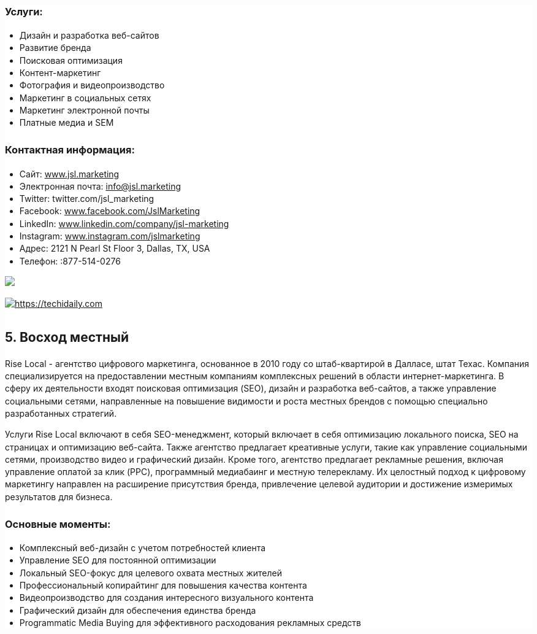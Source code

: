### Услуги:

* Дизайн и разработка веб-сайтов
* Развитие бренда
* Поисковая оптимизация
* Контент-маркетинг
* Фотография и видеопроизводство
* Маркетинг в социальных сетях
* Маркетинг электронной почты
* Платные медиа и SEM

### Контактная информация:

* Сайт: www.jsl.marketing
* Электронная почта: info@jsl.marketing
* Twitter: twitter.com/jsl\_marketing
* Facebook: www.facebook.com/JslMarketing
* LinkedIn: www.linkedin.com/company/jsl-marketing
* Instagram: www.instagram.com/jslmarketing
* Адрес: 2121 N Pearl St Floor 3, Dallas, TX, USA
* Телефон: :877-514-0276

![](https://www.link-assistant.com/articles/wp-content/uploads/2024/08/Rise-Local.jpg)


<a href="https://united.elfm.net/c/5597632/2139557/4704" target="_top" id="2139557">
  <img src="//a.impactradius-go.com/display-ad/4704-2139557" border="0" alt="https://techidaily.com" width="300" height="90"/>
</a>
<img height="0" width="0" src="https://united.elfm.net/i/5597632/2139557/4704" style="position:absolute;visibility:hidden;" border="0" />


## 5\. Восход местный

Rise Local - агентство цифрового маркетинга, основанное в 2010 году со штаб-квартирой в Далласе, штат Техас. Компания специализируется на предоставлении местным компаниям комплексных решений в области интернет-маркетинга. В сферу их деятельности входят поисковая оптимизация (SEO), дизайн и разработка веб-сайтов, а также управление социальными сетями, направленные на повышение видимости и роста местных брендов с помощью специально разработанных стратегий.

Услуги Rise Local включают в себя SEO-менеджмент, который включает в себя оптимизацию локального поиска, SEO на страницах и оптимизацию веб-сайта. Также агентство предлагает креативные услуги, такие как управление социальными сетями, производство видео и графический дизайн. Кроме того, агентство предлагает рекламные решения, включая управление оплатой за клик (PPC), программный медиабаинг и местную телерекламу. Их целостный подход к цифровому маркетингу направлен на расширение присутствия бренда, привлечение целевой аудитории и достижение измеримых результатов для бизнеса.

### Основные моменты:

* Комплексный веб-дизайн с учетом потребностей клиента
* Управление SEO для постоянной оптимизации
* Локальный SEO-фокус для целевого охвата местных жителей
* Профессиональный копирайтинг для повышения качества контента
* Видеопроизводство для создания интересного визуального контента
* Графический дизайн для обеспечения единства бренда
* Programmatic Media Buying для эффективного расходования рекламных средств
